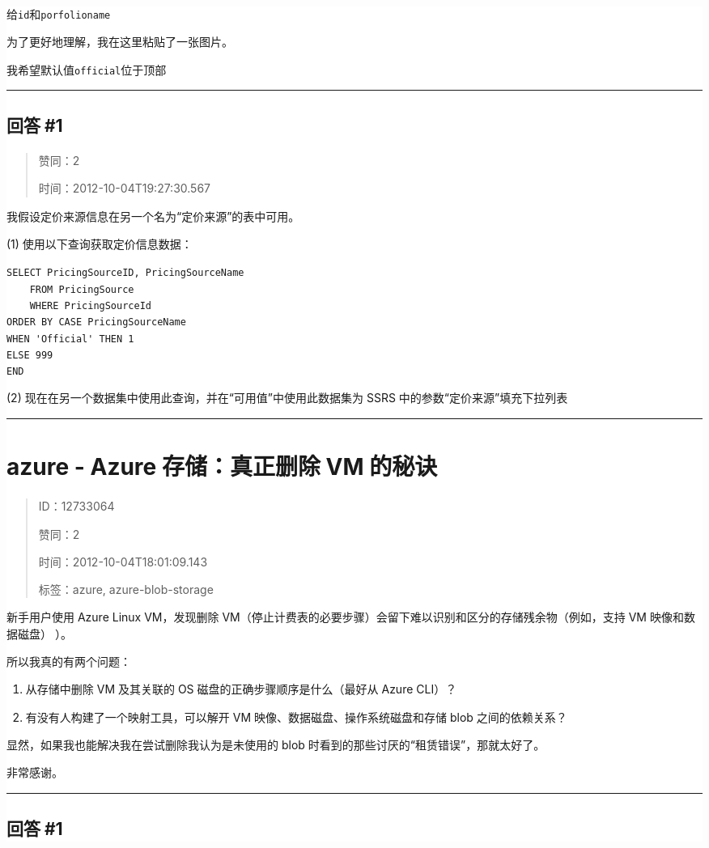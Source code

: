 给`id`和`porfolioname`

为了更好地理解，我在这里粘贴了一张图片。

我希望默认值`official`位于顶部

* * *

## 回答 #1

> 赞同：2
> 
> 时间：2012-10-04T19:27:30.567

我假设定价来源信息在另一个名为“定价来源”的表中可用。

(1) 使用以下查询获取定价信息数据：

```
SELECT PricingSourceID, PricingSourceName
    FROM PricingSource
    WHERE PricingSourceId
ORDER BY CASE PricingSourceName
WHEN 'Official' THEN 1
ELSE 999
END 
```

(2) 现在在另一个数据集中使用此查询，并在“可用值”中使用此数据集为 SSRS 中的参数“定价来源”填充下拉列表

* * *

# azure - Azure 存储：真正删除 VM 的秘诀

> ID：12733064
> 
> 赞同：2
> 
> 时间：2012-10-04T18:01:09.143
> 
> 标签：azure, azure-blob-storage

新手用户使用 Azure Linux VM，发现删除 VM（停止计费表的必要步骤）会留下难以识别和区分的存储残余物（例如，支持 VM 映像和数据磁盘） ）。

所以我真的有两个问题：

1) 从存储中删除 VM 及其关联的 OS 磁盘的正确步骤顺序是什么（最好从 Azure CLI）？

2) 有没有人构建了一个映射工具，可以解开 VM 映像、数据磁盘、操作系统磁盘和存储 blob 之间的依赖关系？

显然，如果我也能解决我在尝试删除我认为是未使用的 blob 时看到的那些讨厌的“租赁错误”，那就太好了。

非常感谢。

* * *

## 回答 #1
